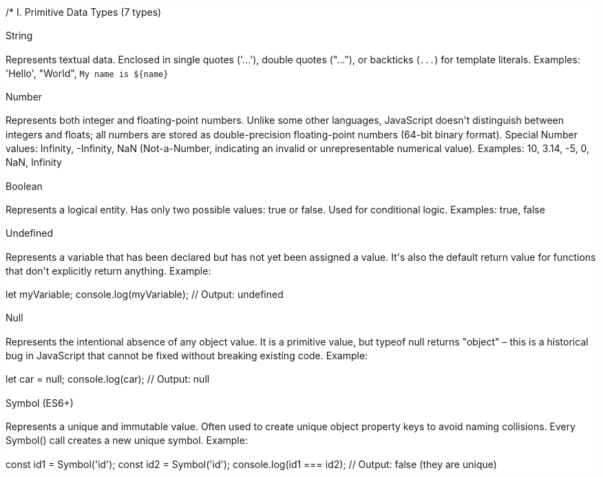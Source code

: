 
/* I. Primitive Data Types (7 types)


String

Represents textual data.
Enclosed in single quotes ('...'), double quotes ("..."), or backticks (`...`) for template literals.
Examples: 'Hello', "World", `My name is ${name}`


Number

Represents both integer and floating-point numbers.
Unlike some other languages, JavaScript doesn't distinguish between integers and floats; all numbers are stored as double-precision floating-point numbers (64-bit binary format).
Special Number values: Infinity, -Infinity, NaN (Not-a-Number, indicating an invalid or unrepresentable numerical value).
Examples: 10, 3.14, -5, 0, NaN, Infinity


Boolean

Represents a logical entity.
Has only two possible values: true or false.
Used for conditional logic.
Examples: true, false


Undefined

Represents a variable that has been declared but has not yet been assigned a value.
It's also the default return value for functions that don't explicitly return anything.
Example:

let myVariable;
console.log(myVariable); // Output: undefined

Null

Represents the intentional absence of any object value.
It is a primitive value, but typeof null returns "object" – this is a historical bug in JavaScript that cannot be fixed without breaking existing code.
Example:

let car = null;
console.log(car); // Output: null

Symbol (ES6+)

Represents a unique and immutable value.
Often used to create unique object property keys to avoid naming collisions.
Every Symbol() call creates a new unique symbol.
Example:


const id1 = Symbol('id');
const id2 = Symbol('id');
console.log(id1 === id2); // Output: false (they are unique)
